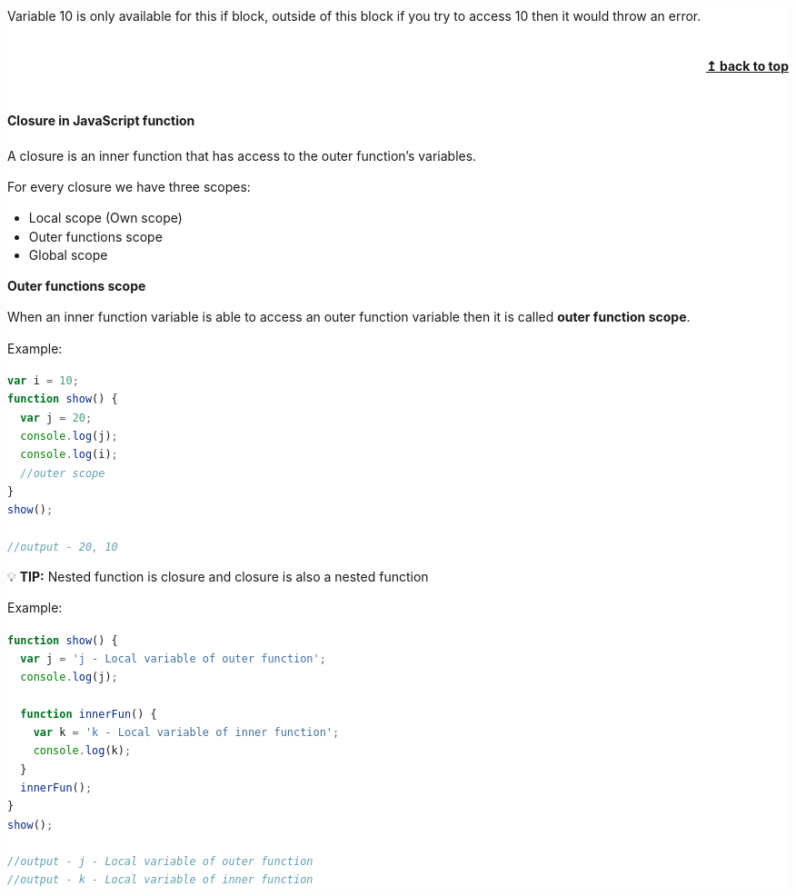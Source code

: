 Variable 10 is only available for this if block, outside of this block if you try to access 10 then it would throw an error.

<br/>
<div align="right">
    <b><a href="#javascript-cheatsheet">↥ back to top</a></b>
</div>
<br/>

#### Closure in JavaScript function

A closure is an inner function that has access to the outer function’s variables.

For every closure we have three scopes:

- Local scope (Own scope)
- Outer functions scope
- Global scope

**Outer functions scope**

When an inner function variable is able to access an outer function variable then it is called **outer function scope**.

Example:

```javascript
var i = 10;
function show() {
  var j = 20;
  console.log(j);
  console.log(i);
  //outer scope
}
show();

//output - 20, 10
```

:bulb: **TIP:** Nested function is closure and closure is also a nested function

Example:

```javascript
function show() {
  var j = 'j - Local variable of outer function';
  console.log(j);

  function innerFun() {
    var k = 'k - Local variable of inner function';
    console.log(k);
  }
  innerFun();
}
show();

//output - j - Local variable of outer function
//output - k - Local variable of inner function
```
